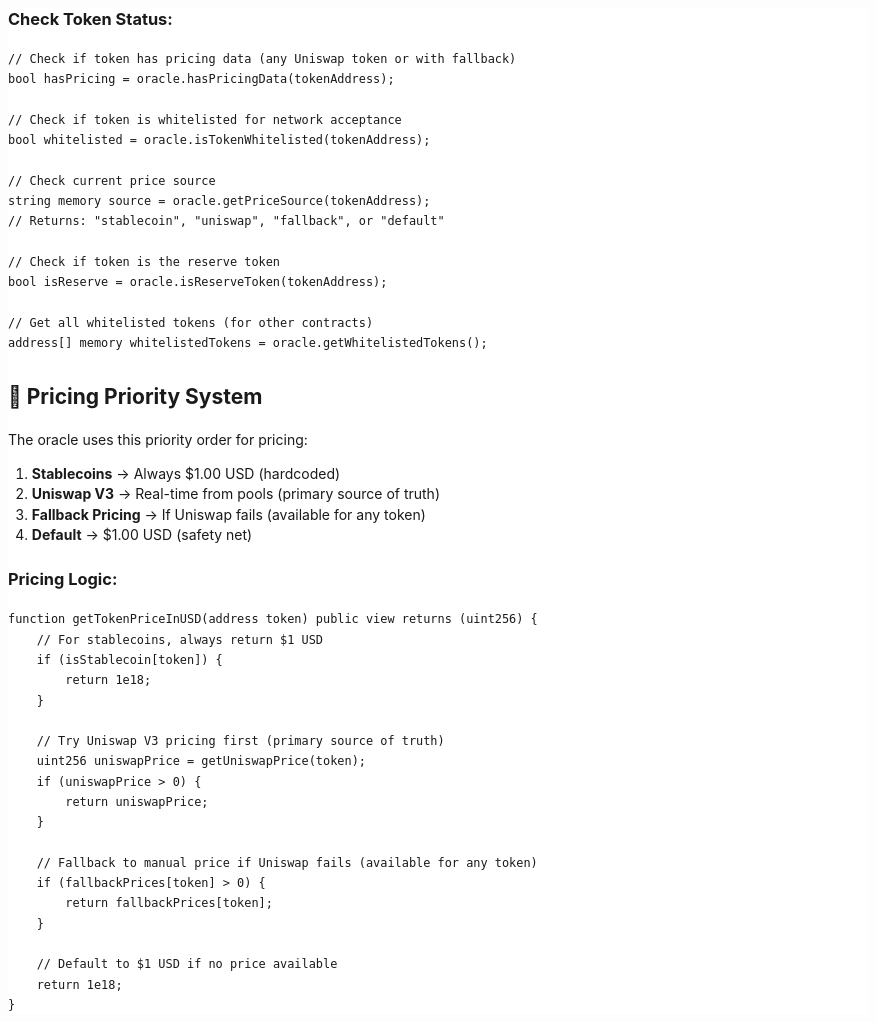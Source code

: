 ### **Check Token Status:**
```solidity
// Check if token has pricing data (any Uniswap token or with fallback)
bool hasPricing = oracle.hasPricingData(tokenAddress);

// Check if token is whitelisted for network acceptance
bool whitelisted = oracle.isTokenWhitelisted(tokenAddress);

// Check current price source
string memory source = oracle.getPriceSource(tokenAddress);
// Returns: "stablecoin", "uniswap", "fallback", or "default"

// Check if token is the reserve token
bool isReserve = oracle.isReserveToken(tokenAddress);

// Get all whitelisted tokens (for other contracts)
address[] memory whitelistedTokens = oracle.getWhitelistedTokens();
```

## 🔄 **Pricing Priority System**

The oracle uses this priority order for pricing:

1. **Stablecoins** → Always $1.00 USD (hardcoded)
2. **Uniswap V3** → Real-time from pools (primary source of truth)
3. **Fallback Pricing** → If Uniswap fails (available for any token)
4. **Default** → $1.00 USD (safety net)

### **Pricing Logic:**
```solidity
function getTokenPriceInUSD(address token) public view returns (uint256) {
    // For stablecoins, always return $1 USD
    if (isStablecoin[token]) {
        return 1e18;
    }
    
    // Try Uniswap V3 pricing first (primary source of truth)
    uint256 uniswapPrice = getUniswapPrice(token);
    if (uniswapPrice > 0) {
        return uniswapPrice;
    }
    
    // Fallback to manual price if Uniswap fails (available for any token)
    if (fallbackPrices[token] > 0) {
        return fallbackPrices[token];
    }
    
    // Default to $1 USD if no price available
    return 1e18;
}
```
